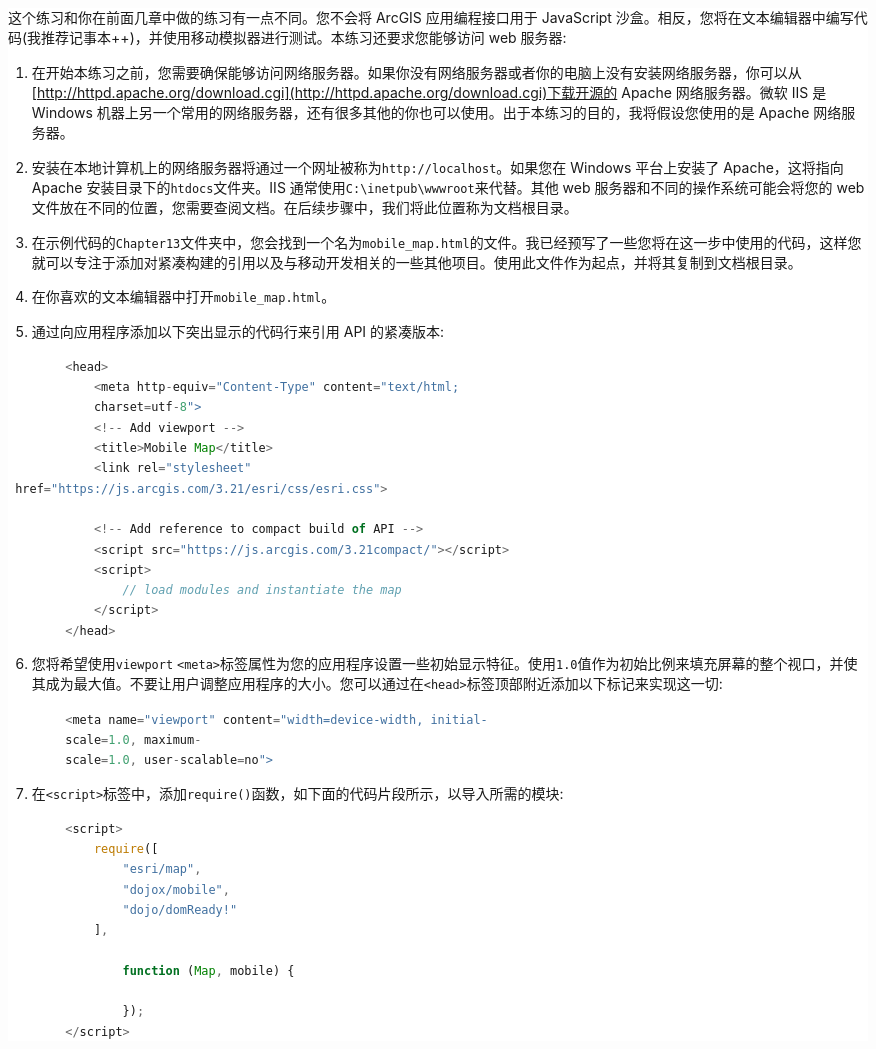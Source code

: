 这个练习和你在前面几章中做的练习有一点不同。您不会将 ArcGIS 应用编程接口用于 JavaScript 沙盒。相反，您将在文本编辑器中编写代码(我推荐记事本++)，并使用移动模拟器进行测试。本练习还要求您能够访问 web 服务器:

1.  在开始本练习之前，您需要确保能够访问网络服务器。如果你没有网络服务器或者你的电脑上没有安装网络服务器，你可以从[http://httpd.apache.org/download.cgi](http://httpd.apache.org/download.cgi)下载开源的 Apache 网络服务器。微软 IIS 是 Windows 机器上另一个常用的网络服务器，还有很多其他的你也可以使用。出于本练习的目的，我将假设您使用的是 Apache 网络服务器。
2.  安装在本地计算机上的网络服务器将通过一个网址被称为`http://localhost`。如果您在 Windows 平台上安装了 Apache，这将指向 Apache 安装目录下的`htdocs`文件夹。IIS 通常使用`C:\inetpub\wwwroot`来代替。其他 web 服务器和不同的操作系统可能会将您的 web 文件放在不同的位置，您需要查阅文档。在后续步骤中，我们将此位置称为文档根目录。

3.  在示例代码的`Chapter13`文件夹中，您会找到一个名为`mobile_map.html`的文件。我已经预写了一些您将在这一步中使用的代码，这样您就可以专注于添加对紧凑构建的引用以及与移动开发相关的一些其他项目。使用此文件作为起点，并将其复制到文档根目录。
4.  在你喜欢的文本编辑器中打开`mobile_map.html`。
5.  通过向应用程序添加以下突出显示的代码行来引用 API 的紧凑版本:

```js
        <head> 
            <meta http-equiv="Content-Type" content="text/html; 
            charset=utf-8"> 
            <!-- Add viewport --> 
            <title>Mobile Map</title> 
            <link rel="stylesheet" 
 href="https://js.arcgis.com/3.21/esri/css/esri.css"> 

            <!-- Add reference to compact build of API --> 
            <script src="https://js.arcgis.com/3.21compact/"></script> 
            <script> 
                // load modules and instantiate the map 
            </script> 
        </head> 
```

6.  您将希望使用`viewport` `<meta>`标签属性为您的应用程序设置一些初始显示特征。使用`1.0`值作为初始比例来填充屏幕的整个视口，并使其成为最大值。不要让用户调整应用程序的大小。您可以通过在`<head>`标签顶部附近添加以下标记来实现这一切:

```js
        <meta name="viewport" content="width=device-width, initial-
        scale=1.0, maximum-
        scale=1.0, user-scalable=no"> 
```

7.  在`<script>`标签中，添加`require()`函数，如下面的代码片段所示，以导入所需的模块:

```js
        <script> 
            require([ 
                "esri/map", 
                "dojox/mobile", 
                "dojo/domReady!" 
            ], 

                function (Map, mobile) { 

                }); 
        </script> 
```

